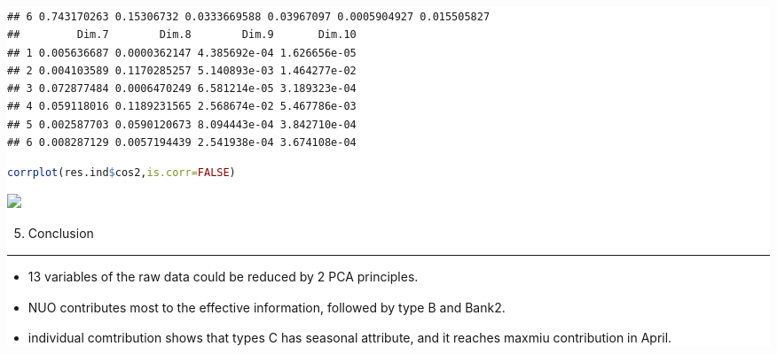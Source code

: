     ## 6 0.743170263 0.15306732 0.0333669588 0.03967097 0.0005904927 0.015505827
    ##         Dim.7        Dim.8        Dim.9       Dim.10
    ## 1 0.005636687 0.0000362147 4.385692e-04 1.626656e-05
    ## 2 0.004103589 0.1170285257 5.140893e-03 1.464277e-02
    ## 3 0.072877484 0.0006470249 6.581214e-05 3.189323e-04
    ## 4 0.059118016 0.1189231565 2.568674e-02 5.467786e-03
    ## 5 0.002587703 0.0590120673 8.094443e-04 3.842710e-04
    ## 6 0.008287129 0.0057194439 2.541938e-04 3.674108e-04

``` r
corrplot(res.ind$cos2,is.corr=FALSE)
```

![](post3-PCA_files/figure-markdown_github/PCA%20results-2.png)

5. Conclusion
-------------

-   13 variables of the raw data could be reduced by 2 PCA principles.

-   NUO contributes most to the effective information, followed by type B and Bank2.

-   individual comtribution shows that types C has seasonal attribute, and it reaches maxmiu contribution in April.
